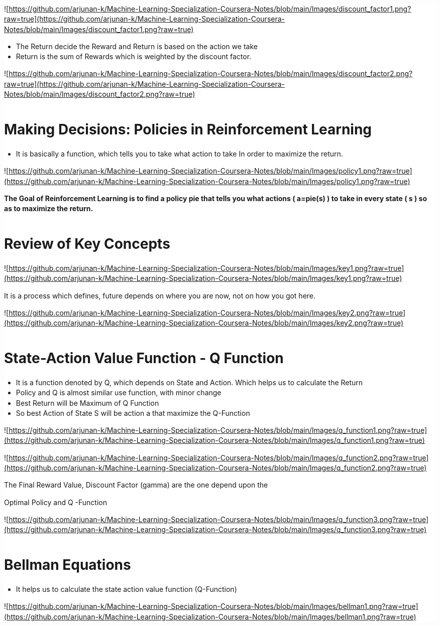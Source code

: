 ![https://github.com/arjunan-k/Machine-Learning-Specialization-Coursera-Notes/blob/main/Images/discount_factor1.png?raw=true](https://github.com/arjunan-k/Machine-Learning-Specialization-Coursera-Notes/blob/main/Images/discount_factor1.png?raw=true)

- The Return decide the Reward and Return is based on the action we take
- Return is the sum of Rewards which is weighted by the discount factor.

![https://github.com/arjunan-k/Machine-Learning-Specialization-Coursera-Notes/blob/main/Images/discount_factor2.png?raw=true](https://github.com/arjunan-k/Machine-Learning-Specialization-Coursera-Notes/blob/main/Images/discount_factor2.png?raw=true)

# **Making Decisions: Policies in Reinforcement Learning**

- It is basically a function, which tells you to take what action to take In order to maximize the return.

![https://github.com/arjunan-k/Machine-Learning-Specialization-Coursera-Notes/blob/main/Images/policy1.png?raw=true](https://github.com/arjunan-k/Machine-Learning-Specialization-Coursera-Notes/blob/main/Images/policy1.png?raw=true)

**The Goal of Reinforcement Learning is to find a policy pie that tells you what actions ( a=pie(s) ) to take in every state ( s ) so as to maximize the return.**

# **Review of  Key Concepts**

![https://github.com/arjunan-k/Machine-Learning-Specialization-Coursera-Notes/blob/main/Images/key1.png?raw=true](https://github.com/arjunan-k/Machine-Learning-Specialization-Coursera-Notes/blob/main/Images/key1.png?raw=true)

It is a process which defines, future depends on where you are now, not on how you got here.

![https://github.com/arjunan-k/Machine-Learning-Specialization-Coursera-Notes/blob/main/Images/key2.png?raw=true](https://github.com/arjunan-k/Machine-Learning-Specialization-Coursera-Notes/blob/main/Images/key2.png?raw=true)

# **State-Action Value Function - Q Function**

- It is a function denoted by Q, which depends on State and Action. Which helps us to calculate the Return
- Policy and Q is almost similar use function, with minor change
- Best Return will be Maximum of Q Function
- So best Action of State S will be action a that maximize the Q-Function

![https://github.com/arjunan-k/Machine-Learning-Specialization-Coursera-Notes/blob/main/Images/q_function1.png?raw=true](https://github.com/arjunan-k/Machine-Learning-Specialization-Coursera-Notes/blob/main/Images/q_function1.png?raw=true)

![https://github.com/arjunan-k/Machine-Learning-Specialization-Coursera-Notes/blob/main/Images/q_function2.png?raw=true](https://github.com/arjunan-k/Machine-Learning-Specialization-Coursera-Notes/blob/main/Images/q_function2.png?raw=true)

The Final Reward Value, Discount Factor (gamma) are the one depend upon the 

Optimal Policy and Q -Function

![https://github.com/arjunan-k/Machine-Learning-Specialization-Coursera-Notes/blob/main/Images/q_function3.png?raw=true](https://github.com/arjunan-k/Machine-Learning-Specialization-Coursera-Notes/blob/main/Images/q_function3.png?raw=true)

# **Bellman Equations**

- It helps us to calculate the state action value function (Q-Function)

![https://github.com/arjunan-k/Machine-Learning-Specialization-Coursera-Notes/blob/main/Images/bellman1.png?raw=true](https://github.com/arjunan-k/Machine-Learning-Specialization-Coursera-Notes/blob/main/Images/bellman1.png?raw=true)
